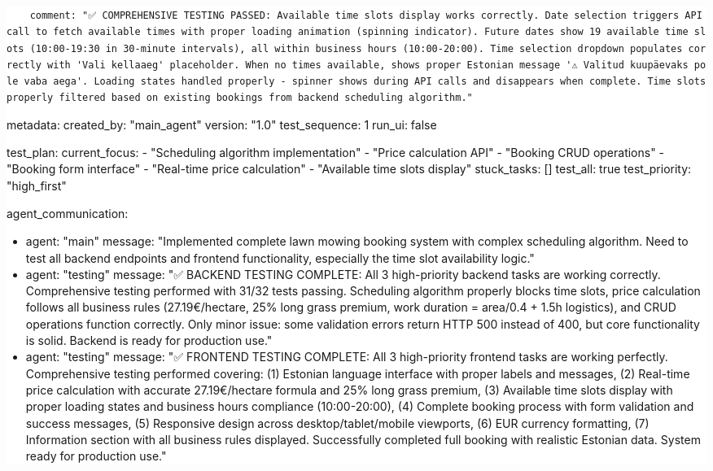         comment: "✅ COMPREHENSIVE TESTING PASSED: Available time slots display works correctly. Date selection triggers API call to fetch available times with proper loading animation (spinning indicator). Future dates show 19 available time slots (10:00-19:30 in 30-minute intervals), all within business hours (10:00-20:00). Time selection dropdown populates correctly with 'Vali kellaaeg' placeholder. When no times available, shows proper Estonian message '⚠️ Valitud kuupäevaks pole vaba aega'. Loading states handled properly - spinner shows during API calls and disappears when complete. Time slots properly filtered based on existing bookings from backend scheduling algorithm."

metadata:
  created_by: "main_agent"
  version: "1.0"
  test_sequence: 1
  run_ui: false

test_plan:
  current_focus:
    - "Scheduling algorithm implementation"
    - "Price calculation API"
    - "Booking CRUD operations"
    - "Booking form interface"
    - "Real-time price calculation"
    - "Available time slots display"
  stuck_tasks: []
  test_all: true
  test_priority: "high_first"

agent_communication:
  - agent: "main"
    message: "Implemented complete lawn mowing booking system with complex scheduling algorithm. Need to test all backend endpoints and frontend functionality, especially the time slot availability logic."
  - agent: "testing"
    message: "✅ BACKEND TESTING COMPLETE: All 3 high-priority backend tasks are working correctly. Comprehensive testing performed with 31/32 tests passing. Scheduling algorithm properly blocks time slots, price calculation follows all business rules (27.19€/hectare, 25% long grass premium, work duration = area/0.4 + 1.5h logistics), and CRUD operations function correctly. Only minor issue: some validation errors return HTTP 500 instead of 400, but core functionality is solid. Backend is ready for production use."
  - agent: "testing"
    message: "✅ FRONTEND TESTING COMPLETE: All 3 high-priority frontend tasks are working perfectly. Comprehensive testing performed covering: (1) Estonian language interface with proper labels and messages, (2) Real-time price calculation with accurate 27.19€/hectare formula and 25% long grass premium, (3) Available time slots display with proper loading states and business hours compliance (10:00-20:00), (4) Complete booking process with form validation and success messages, (5) Responsive design across desktop/tablet/mobile viewports, (6) EUR currency formatting, (7) Information section with all business rules displayed. Successfully completed full booking with realistic Estonian data. System ready for production use."